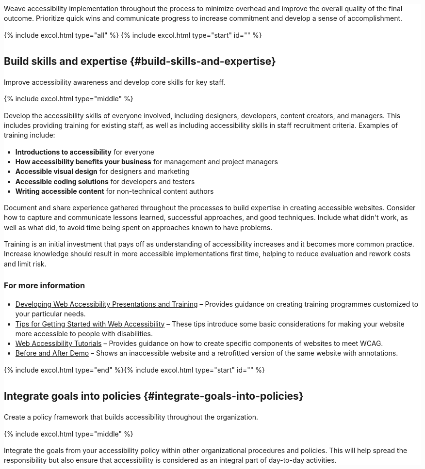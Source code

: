 
Weave accessibility implementation throughout the process to minimize overhead and improve the overall quality of the final outcome. Prioritize quick wins and communicate progress to increase commitment and develop a sense of accomplishment.

{% include excol.html type="all" %}
{% include excol.html type="start" id="" %}

Build skills and expertise {#build-skills-and-expertise}
--------------------------

Improve accessibility awareness and develop core skills for key staff.

{% include excol.html type="middle" %}

Develop the accessibility skills of everyone involved, including designers, developers, content creators, and managers. This includes providing training for existing staff, as well as including accessibility skills in staff recruitment criteria. Examples of training include:

-   **Introductions to accessibility** for everyone
-   **How accessibility benefits your business** for management and project managers
-   **Accessible visual design** for designers and marketing
-   **Accessible coding solutions** for developers and testers
-   **Writing accessible content** for non-technical content authors

Document and share experience gathered throughout the processes to build expertise in creating accessible websites. Consider how to capture and communicate lessons learned, successful approaches, and good techniques. Include what didn't work, as well as what did, to avoid time being spent on approaches known to have problems.

Training is an initial investment that pays off as understanding of accessibility increases and it becomes more common practice. Increase knowledge should result in more accessible implementations first time, helping to reduce evaluation and rework costs and limit risk.

### For more information

-   [Developing Web Accessibility Presentations and Training](/teach-advocate/accessibility-training/) – Provides guidance on creating training programmes customized to your particular needs.
-   [Tips for Getting Started with Web Accessibility](/tips/) – These tips introduce some basic considerations for making your website more accessible to people with disabilities.
-   [Web Accessibility Tutorials](/WAI/tutorials/) – Provides guidance on how to create specific components of websites to meet WCAG.
-   [Before and After Demo](/WAI/demos/bad/) – Shows an inaccessible website and a retrofitted version of the same website with annotations.

{% include excol.html type="end" %}{% include excol.html type="start" id="" %}

Integrate goals into policies {#integrate-goals-into-policies}
-----------------------------

Create a policy framework that builds accessibility throughout the
organization.

{% include excol.html type="middle" %}

Integrate the goals from your accessibility policy within other organizational procedures and policies. This will help spread the responsibility but also ensure that accessibility is considered as an integral part of day-to-day activities.
